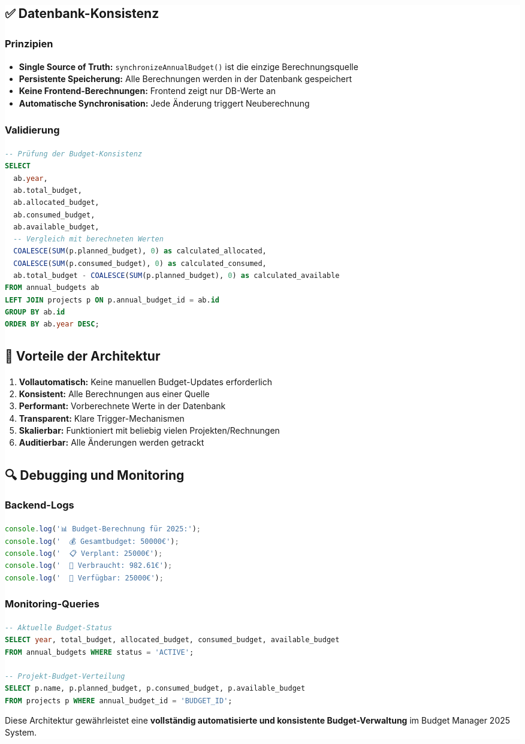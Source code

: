 ## ✅ Datenbank-Konsistenz

### Prinzipien
- **Single Source of Truth:** `synchronizeAnnualBudget()` ist die einzige Berechnungsquelle
- **Persistente Speicherung:** Alle Berechnungen werden in der Datenbank gespeichert
- **Keine Frontend-Berechnungen:** Frontend zeigt nur DB-Werte an
- **Automatische Synchronisation:** Jede Änderung triggert Neuberechnung

### Validierung
```sql
-- Prüfung der Budget-Konsistenz
SELECT 
  ab.year,
  ab.total_budget,
  ab.allocated_budget,
  ab.consumed_budget,
  ab.available_budget,
  -- Vergleich mit berechneten Werten
  COALESCE(SUM(p.planned_budget), 0) as calculated_allocated,
  COALESCE(SUM(p.consumed_budget), 0) as calculated_consumed,
  ab.total_budget - COALESCE(SUM(p.planned_budget), 0) as calculated_available
FROM annual_budgets ab
LEFT JOIN projects p ON p.annual_budget_id = ab.id
GROUP BY ab.id
ORDER BY ab.year DESC;
```

## 🚀 Vorteile der Architektur

1. **Vollautomatisch:** Keine manuellen Budget-Updates erforderlich
2. **Konsistent:** Alle Berechnungen aus einer Quelle
3. **Performant:** Vorberechnete Werte in der Datenbank
4. **Transparent:** Klare Trigger-Mechanismen
5. **Skalierbar:** Funktioniert mit beliebig vielen Projekten/Rechnungen
6. **Auditierbar:** Alle Änderungen werden getrackt

## 🔍 Debugging und Monitoring

### Backend-Logs
```javascript
console.log('📊 Budget-Berechnung für 2025:');
console.log('  💰 Gesamtbudget: 50000€');
console.log('  📋 Verplant: 25000€');
console.log('  💸 Verbraucht: 982.61€');
console.log('  💚 Verfügbar: 25000€');
```

### Monitoring-Queries
```sql
-- Aktuelle Budget-Status
SELECT year, total_budget, allocated_budget, consumed_budget, available_budget 
FROM annual_budgets WHERE status = 'ACTIVE';

-- Projekt-Budget-Verteilung
SELECT p.name, p.planned_budget, p.consumed_budget, p.available_budget
FROM projects p WHERE annual_budget_id = 'BUDGET_ID';
```

Diese Architektur gewährleistet eine **vollständig automatisierte und konsistente Budget-Verwaltung** im Budget Manager 2025 System.




